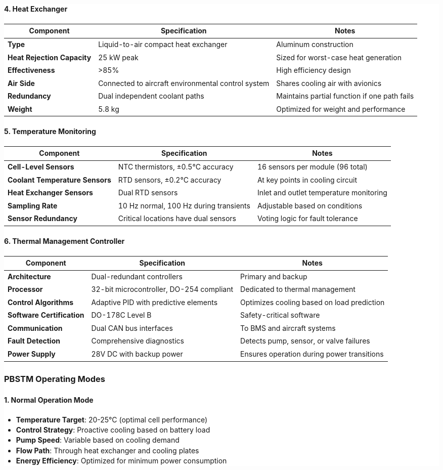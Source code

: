 
#### 4. Heat Exchanger

| Component | Specification | Notes
|-----|-----|-----
| **Type** | Liquid-to-air compact heat exchanger | Aluminum construction
| **Heat Rejection Capacity** | 25 kW peak | Sized for worst-case heat generation
| **Effectiveness** | >85% | High efficiency design
| **Air Side** | Connected to aircraft environmental control system | Shares cooling air with avionics
| **Redundancy** | Dual independent coolant paths | Maintains partial function if one path fails
| **Weight** | 5.8 kg | Optimized for weight and performance


#### 5. Temperature Monitoring

| Component | Specification | Notes
|-----|-----|-----
| **Cell-Level Sensors** | NTC thermistors, ±0.5°C accuracy | 16 sensors per module (96 total)
| **Coolant Temperature Sensors** | RTD sensors, ±0.2°C accuracy | At key points in cooling circuit
| **Heat Exchanger Sensors** | Dual RTD sensors | Inlet and outlet temperature monitoring
| **Sampling Rate** | 10 Hz normal, 100 Hz during transients | Adjustable based on conditions
| **Sensor Redundancy** | Critical locations have dual sensors | Voting logic for fault tolerance


#### 6. Thermal Management Controller

| Component | Specification | Notes
|-----|-----|-----
| **Architecture** | Dual-redundant controllers | Primary and backup
| **Processor** | 32-bit microcontroller, DO-254 compliant | Dedicated to thermal management
| **Control Algorithms** | Adaptive PID with predictive elements | Optimizes cooling based on load prediction
| **Software Certification** | DO-178C Level B | Safety-critical software
| **Communication** | Dual CAN bus interfaces | To BMS and aircraft systems
| **Fault Detection** | Comprehensive diagnostics | Detects pump, sensor, or valve failures
| **Power Supply** | 28V DC with backup power | Ensures operation during power transitions


### PBSTM Operating Modes

#### 1. Normal Operation Mode

- **Temperature Target**: 20-25°C (optimal cell performance)
- **Control Strategy**: Proactive cooling based on battery load
- **Pump Speed**: Variable based on cooling demand
- **Flow Path**: Through heat exchanger and cooling plates
- **Energy Efficiency**: Optimized for minimum power consumption
